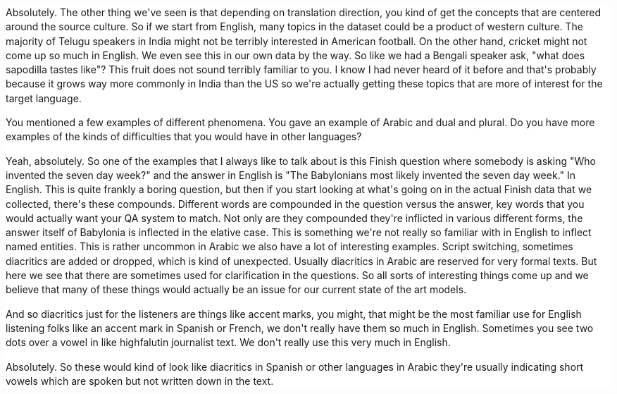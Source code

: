 
<turn speaker="Jon Clark" timestamp="25:06">

Absolutely. The other thing we've seen is that depending on translation direction, you kind of get
the concepts that are centered around the source culture. So if we start from English, many topics
in the dataset could be a product of western culture. The majority of Telugu speakers in India might
not be terribly interested in American football. On the other hand, cricket might not come up so
much in English. We even see this in our own data by the way. So like we had a Bengali speaker ask,
"what does sapodilla tastes like"? This fruit does not sound terribly familiar to you. I know I had
never heard of it before and that's probably because it grows way more commonly in India than the US
so we're actually getting these topics that are more of interest for the target language.

</turn>


<turn speaker="Matt Gardner" timestamp="25:56">

You mentioned a few examples of different phenomena. You gave an example of Arabic and dual and
plural. Do you have more examples of the kinds of difficulties that you would have in other
languages?

</turn>


<turn speaker="Jon Clark" timestamp="26:06">

Yeah, absolutely. So one of the examples that I always like to talk about is this Finish question
where somebody is asking "Who invented the seven day week?" and the answer in English is "The
Babylonians most likely invented the seven day week." In English. This is quite frankly a boring
question, but then if you start looking at what's going on in the actual Finish data that we
collected, there's these compounds. Different words are compounded in the question versus the
answer, key words that you would actually want your QA system to match. Not only are they compounded
they're inflicted in various different forms, the answer itself of Babylonia is inflected in the
elative case. This is something we're not really so familiar with in English to inflect named
entities. This is rather uncommon in Arabic we also have a lot of interesting examples. Script
switching, sometimes diacritics are added or dropped, which is kind of unexpected. Usually
diacritics in Arabic are reserved for very formal texts. But here we see that there are sometimes
used for clarification in the questions. So all sorts of interesting things come up and we believe
that many of these things would actually be an issue for our current state of the art models.

</turn>


<turn speaker="Matt Gardner" timestamp="27:24">

And so diacritics just for the listeners are things like accent marks, you might, that might be the
most familiar use for English listening folks like an accent mark in Spanish or French, we don't
really have them so much in English. Sometimes you see two dots over a vowel in like highfalutin
journalist text. We don't really use this very much in English.

</turn>


<turn speaker="Jon Clark" timestamp="27:43">

Absolutely. So these would kind of look like diacritics in Spanish or other languages in Arabic
they're usually indicating short vowels which are spoken but not written down in the text.
